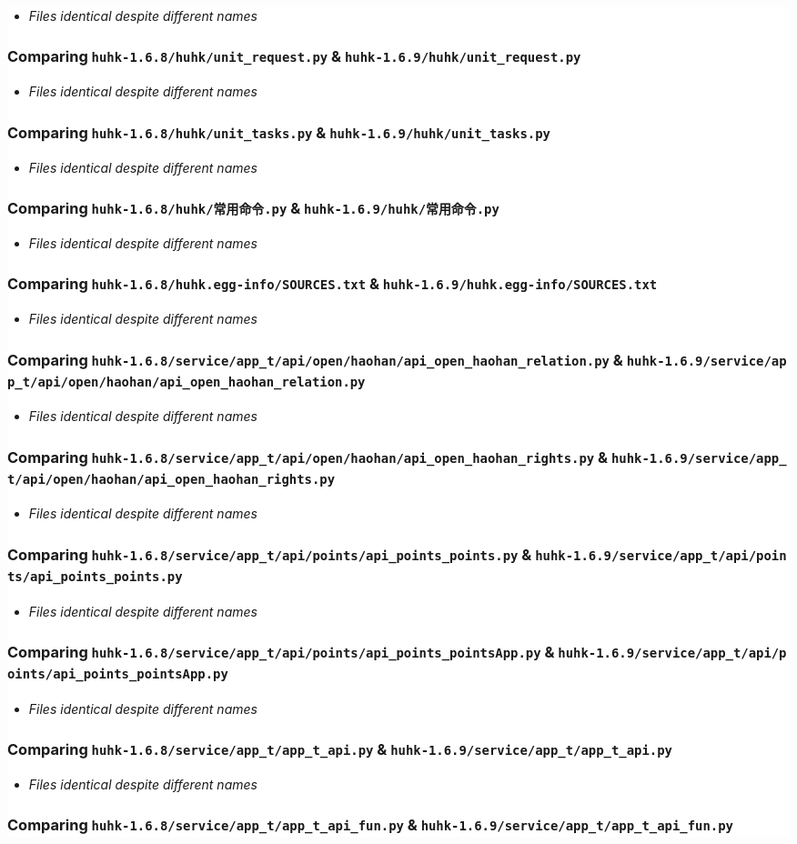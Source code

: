  * *Files identical despite different names*

### Comparing `huhk-1.6.8/huhk/unit_request.py` & `huhk-1.6.9/huhk/unit_request.py`

 * *Files identical despite different names*

### Comparing `huhk-1.6.8/huhk/unit_tasks.py` & `huhk-1.6.9/huhk/unit_tasks.py`

 * *Files identical despite different names*

### Comparing `huhk-1.6.8/huhk/常用命令.py` & `huhk-1.6.9/huhk/常用命令.py`

 * *Files identical despite different names*

### Comparing `huhk-1.6.8/huhk.egg-info/SOURCES.txt` & `huhk-1.6.9/huhk.egg-info/SOURCES.txt`

 * *Files identical despite different names*

### Comparing `huhk-1.6.8/service/app_t/api/open/haohan/api_open_haohan_relation.py` & `huhk-1.6.9/service/app_t/api/open/haohan/api_open_haohan_relation.py`

 * *Files identical despite different names*

### Comparing `huhk-1.6.8/service/app_t/api/open/haohan/api_open_haohan_rights.py` & `huhk-1.6.9/service/app_t/api/open/haohan/api_open_haohan_rights.py`

 * *Files identical despite different names*

### Comparing `huhk-1.6.8/service/app_t/api/points/api_points_points.py` & `huhk-1.6.9/service/app_t/api/points/api_points_points.py`

 * *Files identical despite different names*

### Comparing `huhk-1.6.8/service/app_t/api/points/api_points_pointsApp.py` & `huhk-1.6.9/service/app_t/api/points/api_points_pointsApp.py`

 * *Files identical despite different names*

### Comparing `huhk-1.6.8/service/app_t/app_t_api.py` & `huhk-1.6.9/service/app_t/app_t_api.py`

 * *Files identical despite different names*

### Comparing `huhk-1.6.8/service/app_t/app_t_api_fun.py` & `huhk-1.6.9/service/app_t/app_t_api_fun.py`
